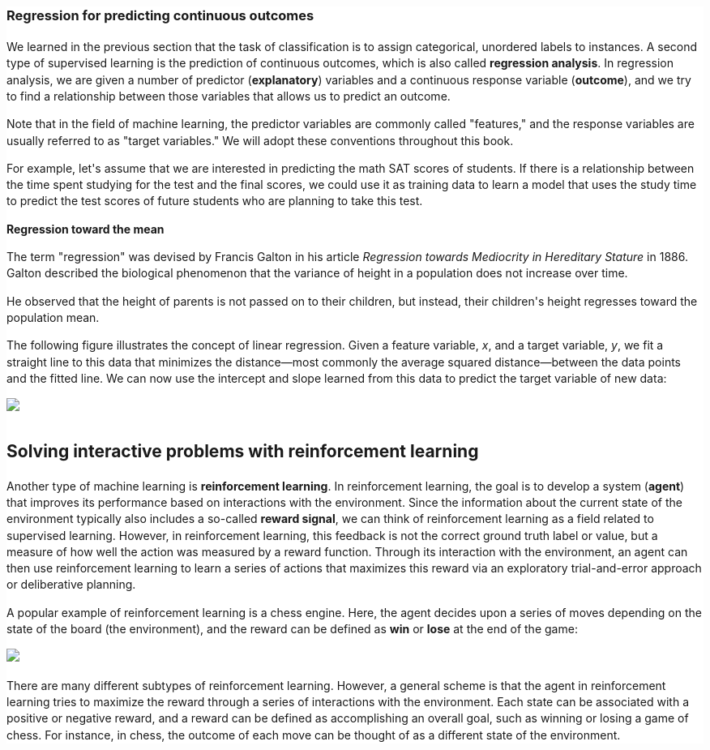 ### Regression for predicting continuous outcomes

We learned in the previous section that the task of classification is to assign categorical, unordered labels to instances. A second type of supervised learning is the prediction of continuous outcomes, which is also called **regression analysis**. In regression analysis, we are given a number of predictor (**explanatory**) variables and a continuous response variable (**outcome**), and we try to find a relationship between those variables that allows us to predict an outcome.

Note that in the field of machine learning, the predictor variables are commonly called "features," and the response variables are usually referred to as "target variables." We will adopt these conventions throughout this book.

For example, let's assume that we are interested in predicting the math SAT scores of students. If there is a relationship between the time spent studying for the test and the final scores, we could use it as training data to learn a model that uses the study time to predict the test scores of future students who are planning to take this test.

**Regression toward the mean**

The term "regression" was devised by Francis Galton in his article *Regression towards Mediocrity in Hereditary Stature* in 1886\. Galton described the biological phenomenon that the variance of height in a population does not increase over time.

He observed that the height of parents is not passed on to their children, but instead, their children's height regresses toward the population mean.

The following figure illustrates the concept of linear regression. Given a feature variable, *x*, and a target variable, *y*, we fit a straight line to this data that minimizes the distance—most commonly the average squared distance—between the data points and the fitted line. We can now use the intercept and slope learned from this data to predict the target variable of new data:

![](img/B13208_01_04.png)

## Solving interactive problems with reinforcement learning

Another type of machine learning is **reinforcement learning**. In reinforcement learning, the goal is to develop a system (**agent**) that improves its performance based on interactions with the environment. Since the information about the current state of the environment typically also includes a so-called **reward signal**, we can think of reinforcement learning as a field related to supervised learning. However, in reinforcement learning, this feedback is not the correct ground truth label or value, but a measure of how well the action was measured by a reward function. Through its interaction with the environment, an agent can then use reinforcement learning to learn a series of actions that maximizes this reward via an exploratory trial-and-error approach or deliberative planning.

A popular example of reinforcement learning is a chess engine. Here, the agent decides upon a series of moves depending on the state of the board (the environment), and the reward can be defined as **win** or **lose** at the end of the game:

![](img/B13208_01_05.png)

There are many different subtypes of reinforcement learning. However, a general scheme is that the agent in reinforcement learning tries to maximize the reward through a series of interactions with the environment. Each state can be associated with a positive or negative reward, and a reward can be defined as accomplishing an overall goal, such as winning or losing a game of chess. For instance, in chess, the outcome of each move can be thought of as a different state of the environment.
